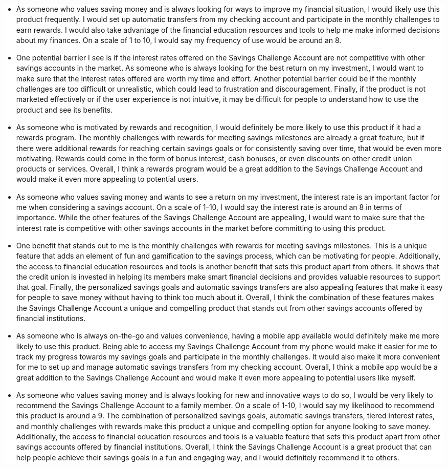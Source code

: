 - As someone who values saving money and is always looking for ways to improve my financial situation, I would likely use this product frequently. I would set up automatic transfers from my checking account and participate in the monthly challenges to earn rewards. I would also take advantage of the financial education resources and tools to help me make informed decisions about my finances. On a scale of 1 to 10, I would say my frequency of use would be around an 8.

- One potential barrier I see is if the interest rates offered on the Savings Challenge Account are not competitive with other savings accounts in the market. As someone who is always looking for the best return on my investment, I would want to make sure that the interest rates offered are worth my time and effort. Another potential barrier could be if the monthly challenges are too difficult or unrealistic, which could lead to frustration and discouragement. Finally, if the product is not marketed effectively or if the user experience is not intuitive, it may be difficult for people to understand how to use the product and see its benefits.

- As someone who is motivated by rewards and recognition, I would definitely be more likely to use this product if it had a rewards program. The monthly challenges with rewards for meeting savings milestones are already a great feature, but if there were additional rewards for reaching certain savings goals or for consistently saving over time, that would be even more motivating. Rewards could come in the form of bonus interest, cash bonuses, or even discounts on other credit union products or services. Overall, I think a rewards program would be a great addition to the Savings Challenge Account and would make it even more appealing to potential users.

- As someone who values saving money and wants to see a return on my investment, the interest rate is an important factor for me when considering a savings account. On a scale of 1-10, I would say the interest rate is around an 8 in terms of importance. While the other features of the Savings Challenge Account are appealing, I would want to make sure that the interest rate is competitive with other savings accounts in the market before committing to using this product.

- One benefit that stands out to me is the monthly challenges with rewards for meeting savings milestones. This is a unique feature that adds an element of fun and gamification to the savings process, which can be motivating for people. Additionally, the access to financial education resources and tools is another benefit that sets this product apart from others. It shows that the credit union is invested in helping its members make smart financial decisions and provides valuable resources to support that goal. Finally, the personalized savings goals and automatic savings transfers are also appealing features that make it easy for people to save money without having to think too much about it. Overall, I think the combination of these features makes the Savings Challenge Account a unique and compelling product that stands out from other savings accounts offered by financial institutions.

- As someone who is always on-the-go and values convenience, having a mobile app available would definitely make me more likely to use this product. Being able to access my Savings Challenge Account from my phone would make it easier for me to track my progress towards my savings goals and participate in the monthly challenges. It would also make it more convenient for me to set up and manage automatic savings transfers from my checking account. Overall, I think a mobile app would be a great addition to the Savings Challenge Account and would make it even more appealing to potential users like myself.

- As someone who values saving money and is always looking for new and innovative ways to do so, I would be very likely to recommend the Savings Challenge Account to a family member. On a scale of 1-10, I would say my likelihood to recommend this product is around a 9. The combination of personalized savings goals, automatic savings transfers, tiered interest rates, and monthly challenges with rewards make this product a unique and compelling option for anyone looking to save money. Additionally, the access to financial education resources and tools is a valuable feature that sets this product apart from other savings accounts offered by financial institutions. Overall, I think the Savings Challenge Account is a great product that can help people achieve their savings goals in a fun and engaging way, and I would definitely recommend it to others.

